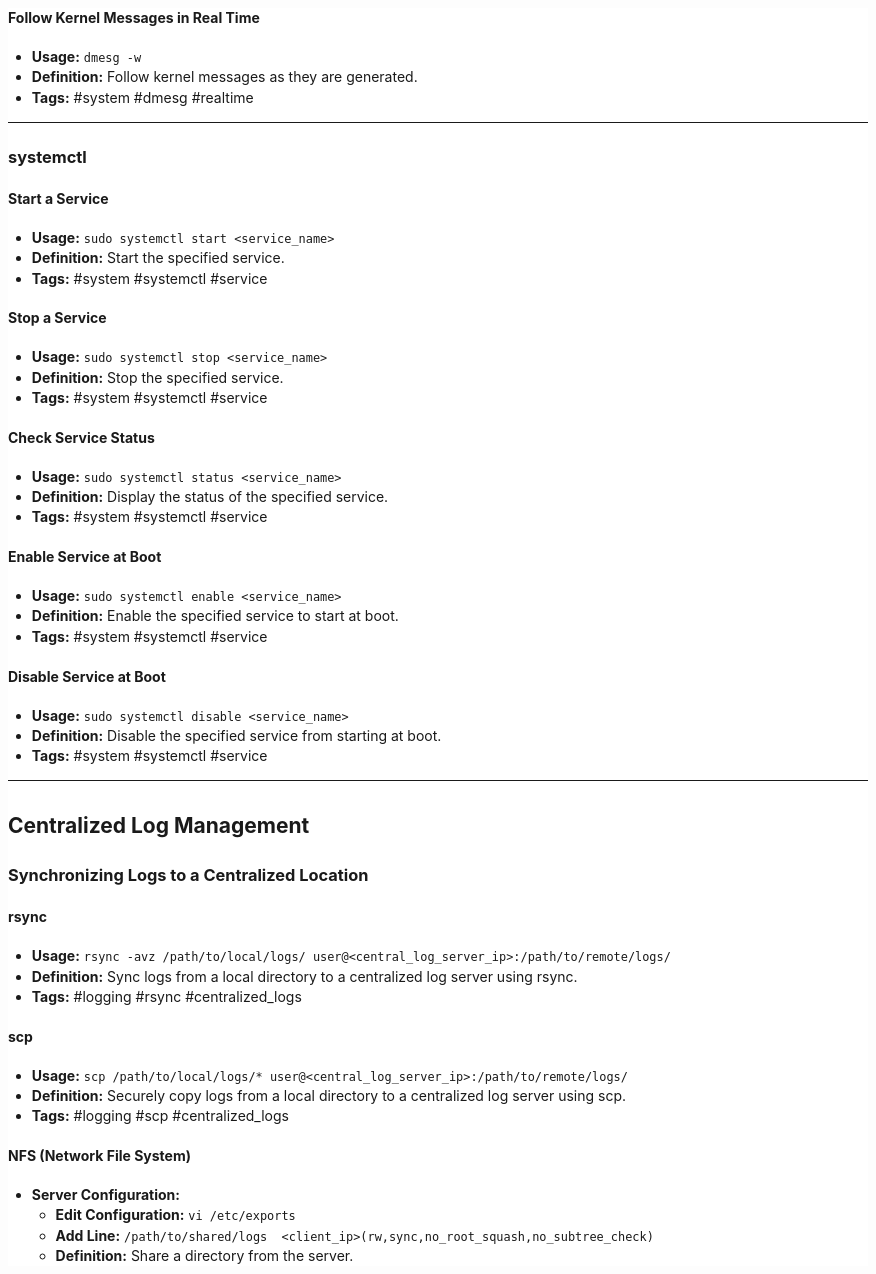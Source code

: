 #### Follow Kernel Messages in Real Time
- **Usage:** `dmesg -w`
- **Definition:** Follow kernel messages as they are generated.
- **Tags:** #system #dmesg #realtime

---
### systemctl

#### Start a Service
- **Usage:** `sudo systemctl start <service_name>`
- **Definition:** Start the specified service.
- **Tags:** #system #systemctl #service

#### Stop a Service
- **Usage:** `sudo systemctl stop <service_name>`
- **Definition:** Stop the specified service.
- **Tags:** #system #systemctl #service

#### Check Service Status
- **Usage:** `sudo systemctl status <service_name>`
- **Definition:** Display the status of the specified service.
- **Tags:** #system #systemctl #service

#### Enable Service at Boot
- **Usage:** `sudo systemctl enable <service_name>`
- **Definition:** Enable the specified service to start at boot.
- **Tags:** #system #systemctl #service

#### Disable Service at Boot
- **Usage:** `sudo systemctl disable <service_name>`
- **Definition:** Disable the specified service from starting at boot.
- **Tags:** #system #systemctl #service
---
## Centralized Log Management

### Synchronizing Logs to a Centralized Location

#### rsync
- **Usage:** `rsync -avz /path/to/local/logs/ user@<central_log_server_ip>:/path/to/remote/logs/`
- **Definition:** Sync logs from a local directory to a centralized log server using rsync.
- **Tags:** #logging #rsync #centralized_logs

#### scp
- **Usage:** `scp /path/to/local/logs/* user@<central_log_server_ip>:/path/to/remote/logs/`
- **Definition:** Securely copy logs from a local directory to a centralized log server using scp.
- **Tags:** #logging #scp #centralized_logs

#### NFS (Network File System)

- **Server Configuration:**
  - **Edit Configuration:** `vi /etc/exports`
  - **Add Line:** `/path/to/shared/logs  <client_ip>(rw,sync,no_root_squash,no_subtree_check)`
  - **Definition:** Share a directory from the server.
